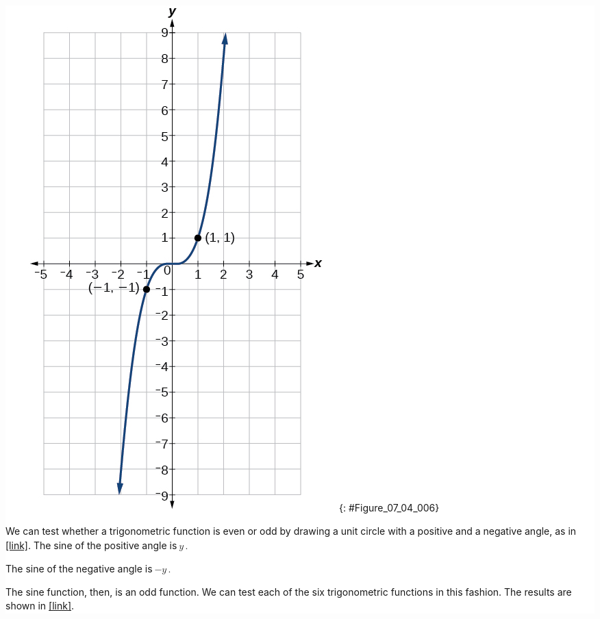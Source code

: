  ![This is an image of a graph of the function f of x = x to the third power with labels for points (-1, -1) and (1, 1).](../resources/CNX_Precalc_Figure_05_03_006.jpg "The function&#10; &#10;  &#x2009;f(x)=&#10;   x&#10;   3&#10;  &#10;  &#x2009;&#10; &#10;is an odd function."){: #Figure_07_04_006}

We can test whether a trigonometric function is even or odd by drawing a unit circle with a positive and a negative angle, as in [\[link\]](#Figure_07_04_007). The sine of the positive angle is<math xmlns="http://www.w3.org/1998/Math/MathML"> <mrow> <mtext> </mtext><mi>y</mi><mo>.</mo><mtext> </mtext> </mrow> </math>

The sine of the negative angle is<math xmlns="http://www.w3.org/1998/Math/MathML"> <mrow> <mtext> </mtext><mi>−</mi><mi>y</mi><mo>.</mo><mtext> </mtext> </mrow> </math>

The sine function, then, is an odd function. We can test each of the six trigonometric functions in this fashion. The results are shown in [\[link\]](#Table_07_04_02).

